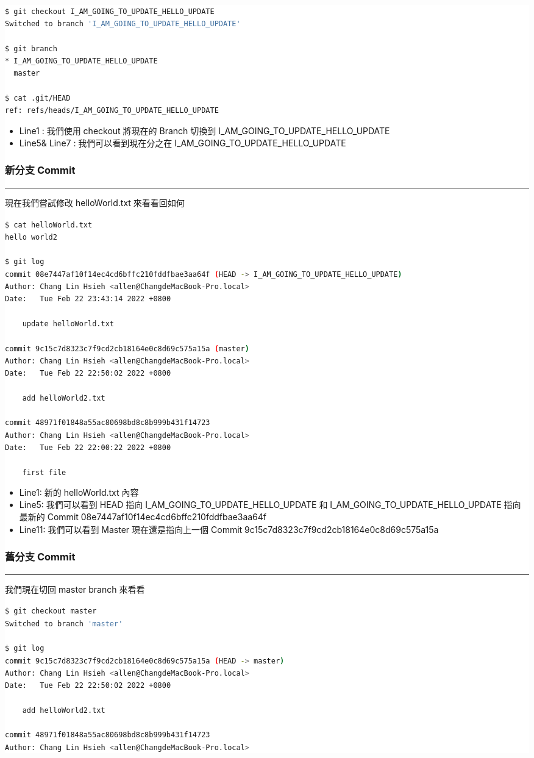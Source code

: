 ```Bash
$ git checkout I_AM_GOING_TO_UPDATE_HELLO_UPDATE
Switched to branch 'I_AM_GOING_TO_UPDATE_HELLO_UPDATE'

$ git branch
* I_AM_GOING_TO_UPDATE_HELLO_UPDATE
  master

$ cat .git/HEAD
ref: refs/heads/I_AM_GOING_TO_UPDATE_HELLO_UPDATE
```

* Line1 : 我們使用 checkout 將現在的 Branch 切換到 I_AM_GOING_TO_UPDATE_HELLO_UPDATE 
* Line5& Line7 : 我們可以看到現在分之在 I_AM_GOING_TO_UPDATE_HELLO_UPDATE 

### 新分支 Commit
---
現在我們嘗試修改 helloWorld.txt 來看看回如何

```Bash
$ cat helloWorld.txt
hello world2

$ git log
commit 08e7447af10f14ec4cd6bffc210fddfbae3aa64f (HEAD -> I_AM_GOING_TO_UPDATE_HELLO_UPDATE)
Author: Chang Lin Hsieh <allen@ChangdeMacBook-Pro.local>
Date:   Tue Feb 22 23:43:14 2022 +0800

    update helloWorld.txt

commit 9c15c7d8323c7f9cd2cb18164e0c8d69c575a15a (master)
Author: Chang Lin Hsieh <allen@ChangdeMacBook-Pro.local>
Date:   Tue Feb 22 22:50:02 2022 +0800

    add helloWorld2.txt

commit 48971f01848a55ac80698bd8c8b999b431f14723
Author: Chang Lin Hsieh <allen@ChangdeMacBook-Pro.local>
Date:   Tue Feb 22 22:00:22 2022 +0800

    first file
```

* Line1: 新的 helloWorld.txt 內容
* Line5: 我們可以看到 HEAD 指向 I_AM_GOING_TO_UPDATE_HELLO_UPDATE 和 I_AM_GOING_TO_UPDATE_HELLO_UPDATE 指向最新的 Commit 08e7447af10f14ec4cd6bffc210fddfbae3aa64f
* Line11: 我們可以看到 Master 現在還是指向上一個 Commit 9c15c7d8323c7f9cd2cb18164e0c8d69c575a15a

### 舊分支 Commit
---
我們現在切回 master branch 來看看

```Bash
$ git checkout master
Switched to branch 'master'

$ git log 
commit 9c15c7d8323c7f9cd2cb18164e0c8d69c575a15a (HEAD -> master)
Author: Chang Lin Hsieh <allen@ChangdeMacBook-Pro.local>
Date:   Tue Feb 22 22:50:02 2022 +0800

    add helloWorld2.txt

commit 48971f01848a55ac80698bd8c8b999b431f14723
Author: Chang Lin Hsieh <allen@ChangdeMacBook-Pro.local>
```